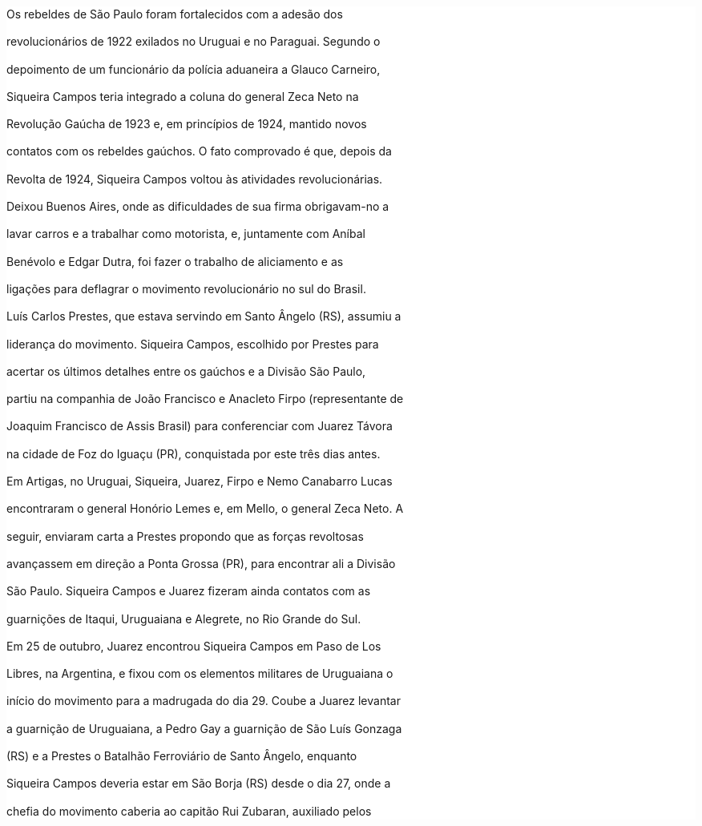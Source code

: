 

Os rebeldes de São Paulo foram fortalecidos com a adesão dos

revolucionários de 1922 exilados no Uruguai e no Paraguai. Segundo o

depoimento de um funcionário da polícia aduaneira a Glauco Carneiro,

Siqueira Campos teria integrado a coluna do general Zeca Neto na

Revolução Gaúcha de 1923 e, em princípios de 1924, mantido novos

contatos com os rebeldes gaúchos. O fato comprovado é que, depois da

Revolta de 1924, Siqueira Campos voltou às atividades revolucionárias.

Deixou Buenos Aires, onde as dificuldades de sua firma obrigavam-no a

lavar carros e a trabalhar como motorista, e, juntamente com Aníbal

Benévolo e Edgar Dutra, foi fazer o trabalho de aliciamento e as

ligações para deflagrar o movimento revolucionário no sul do Brasil.



Luís Carlos Prestes, que estava servindo em Santo Ângelo (RS), assumiu a

liderança do movimento. Siqueira Campos, escolhido por Prestes para

acertar os últimos detalhes entre os gaúchos e a Divisão São Paulo,

partiu na companhia de João Francisco e Anacleto Firpo (representante de

Joaquim Francisco de Assis Brasil) para conferenciar com Juarez Távora

na cidade de Foz do Iguaçu (PR), conquistada por este três dias antes.



Em Artigas, no Uruguai, Siqueira, Juarez, Firpo e Nemo Canabarro Lucas

encontraram o general Honório Lemes e, em Mello, o general Zeca Neto. A

seguir, enviaram carta a Prestes propondo que as forças revoltosas

avançassem em direção a Ponta Grossa (PR), para encontrar ali a Divisão

São Paulo. Siqueira Campos e Juarez fizeram ainda contatos com as

guarnições de Itaqui, Uruguaiana e Alegrete, no Rio Grande do Sul.



Em 25 de outubro, Juarez encontrou Siqueira Campos em Paso de Los

Libres, na Argentina, e fixou com os elementos militares de Uruguaiana o

início do movimento para a madrugada do dia 29. Coube a Juarez levantar

a guarnição de Uruguaiana, a Pedro Gay a guarnição de São Luís Gonzaga

(RS) e a Prestes o Batalhão Ferroviário de Santo Ângelo, enquanto

Siqueira Campos deveria estar em São Borja (RS) desde o dia 27, onde a

chefia do movimento caberia ao capitão Rui Zubaran, auxiliado pelos
